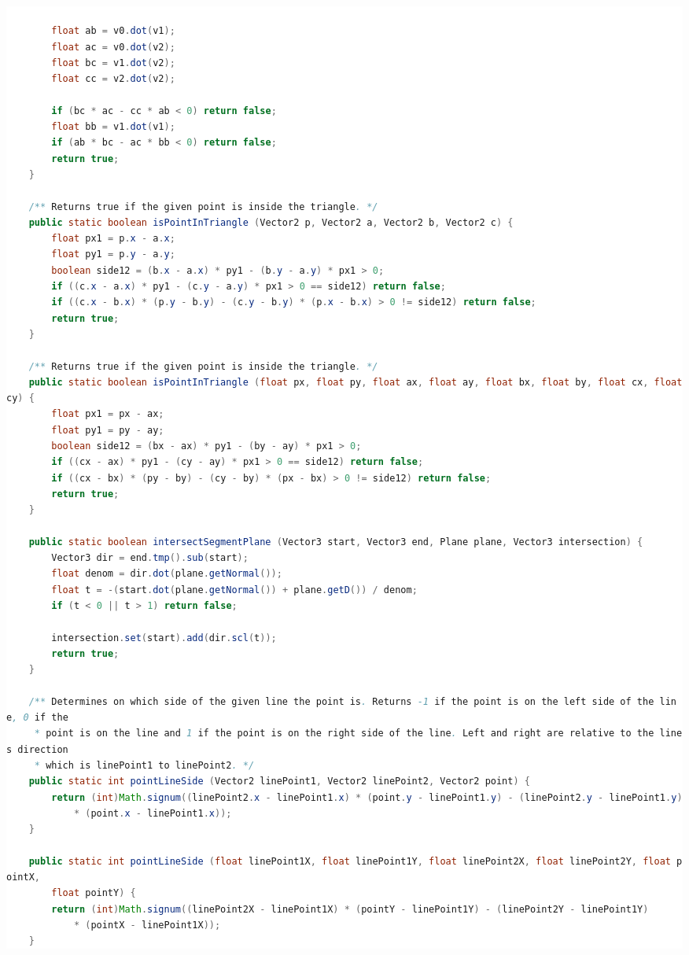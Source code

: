 ```java

		float ab = v0.dot(v1);
		float ac = v0.dot(v2);
		float bc = v1.dot(v2);
		float cc = v2.dot(v2);

		if (bc * ac - cc * ab < 0) return false;
		float bb = v1.dot(v1);
		if (ab * bc - ac * bb < 0) return false;
		return true;
	}

	/** Returns true if the given point is inside the triangle. */
	public static boolean isPointInTriangle (Vector2 p, Vector2 a, Vector2 b, Vector2 c) {
		float px1 = p.x - a.x;
		float py1 = p.y - a.y;
		boolean side12 = (b.x - a.x) * py1 - (b.y - a.y) * px1 > 0;
		if ((c.x - a.x) * py1 - (c.y - a.y) * px1 > 0 == side12) return false;
		if ((c.x - b.x) * (p.y - b.y) - (c.y - b.y) * (p.x - b.x) > 0 != side12) return false;
		return true;
	}

	/** Returns true if the given point is inside the triangle. */
	public static boolean isPointInTriangle (float px, float py, float ax, float ay, float bx, float by, float cx, float cy) {
		float px1 = px - ax;
		float py1 = py - ay;
		boolean side12 = (bx - ax) * py1 - (by - ay) * px1 > 0;
		if ((cx - ax) * py1 - (cy - ay) * px1 > 0 == side12) return false;
		if ((cx - bx) * (py - by) - (cy - by) * (px - bx) > 0 != side12) return false;
		return true;
	}

	public static boolean intersectSegmentPlane (Vector3 start, Vector3 end, Plane plane, Vector3 intersection) {
		Vector3 dir = end.tmp().sub(start);
		float denom = dir.dot(plane.getNormal());
		float t = -(start.dot(plane.getNormal()) + plane.getD()) / denom;
		if (t < 0 || t > 1) return false;

		intersection.set(start).add(dir.scl(t));
		return true;
	}

	/** Determines on which side of the given line the point is. Returns -1 if the point is on the left side of the line, 0 if the
	 * point is on the line and 1 if the point is on the right side of the line. Left and right are relative to the lines direction
	 * which is linePoint1 to linePoint2. */
	public static int pointLineSide (Vector2 linePoint1, Vector2 linePoint2, Vector2 point) {
		return (int)Math.signum((linePoint2.x - linePoint1.x) * (point.y - linePoint1.y) - (linePoint2.y - linePoint1.y)
			* (point.x - linePoint1.x));
	}

	public static int pointLineSide (float linePoint1X, float linePoint1Y, float linePoint2X, float linePoint2Y, float pointX,
		float pointY) {
		return (int)Math.signum((linePoint2X - linePoint1X) * (pointY - linePoint1Y) - (linePoint2Y - linePoint1Y)
			* (pointX - linePoint1X));
	}

```